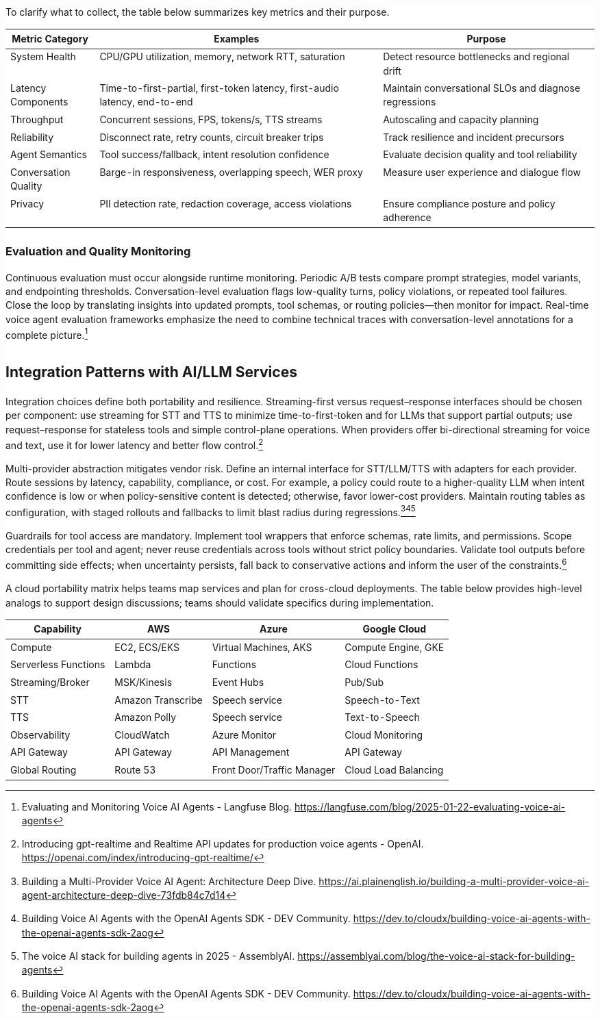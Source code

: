 To clarify what to collect, the table below summarizes key metrics and their purpose.

| Metric Category | Examples | Purpose |
|---|---|---|
| System Health | CPU/GPU utilization, memory, network RTT, saturation | Detect resource bottlenecks and regional drift |
| Latency Components | Time-to-first-partial, first-token latency, first-audio latency, end-to-end | Maintain conversational SLOs and diagnose regressions |
| Throughput | Concurrent sessions, FPS, tokens/s, TTS streams | Autoscaling and capacity planning |
| Reliability | Disconnect rate, retry counts, circuit breaker trips | Track resilience and incident precursors |
| Agent Semantics | Tool success/fallback, intent resolution confidence | Evaluate decision quality and tool reliability |
| Conversation Quality | Barge-in responsiveness, overlapping speech, WER proxy | Measure user experience and dialogue flow |
| Privacy | PII detection rate, redaction coverage, access violations | Ensure compliance posture and policy adherence |

### Evaluation and Quality Monitoring

Continuous evaluation must occur alongside runtime monitoring. Periodic A/B tests compare prompt strategies, model variants, and endpointing thresholds. Conversation-level evaluation flags low-quality turns, policy violations, or repeated tool failures. Close the loop by translating insights into updated prompts, tool schemas, or routing policies—then monitor for impact. Real-time voice agent evaluation frameworks emphasize the need to combine technical traces with conversation-level annotations for a complete picture.[^13]

## Integration Patterns with AI/LLM Services

Integration choices define both portability and resilience. Streaming-first versus request–response interfaces should be chosen per component: use streaming for STT and TTS to minimize time-to-first-token and for LLMs that support partial outputs; use request–response for stateless tools and simple control-plane operations. When providers offer bi-directional streaming for voice and text, use it for lower latency and better flow control.[^17]

Multi-provider abstraction mitigates vendor risk. Define an internal interface for STT/LLM/TTS with adapters for each provider. Route sessions by latency, capability, compliance, or cost. For example, a policy could route to a higher-quality LLM when intent confidence is low or when policy-sensitive content is detected; otherwise, favor lower-cost providers. Maintain routing tables as configuration, with staged rollouts and fallbacks to limit blast radius during regressions.[^15][^16][^1]

Guardrails for tool access are mandatory. Implement tool wrappers that enforce schemas, rate limits, and permissions. Scope credentials per tool and agent; never reuse credentials across tools without strict policy boundaries. Validate tool outputs before committing side effects; when uncertainty persists, fall back to conservative actions and inform the user of the constraints.[^16]

A cloud portability matrix helps teams map services and plan for cross-cloud deployments. The table below provides high-level analogs to support design discussions; teams should validate specifics during implementation.

| Capability | AWS | Azure | Google Cloud |
|---|---|---|---|
| Compute | EC2, ECS/EKS | Virtual Machines, AKS | Compute Engine, GKE |
| Serverless Functions | Lambda | Functions | Cloud Functions |
| Streaming/Broker | MSK/Kinesis | Event Hubs | Pub/Sub |
| STT | Amazon Transcribe | Speech service | Speech-to-Text |
| TTS | Amazon Polly | Speech service | Text-to-Speech |
| Observability | CloudWatch | Azure Monitor | Cloud Monitoring |
| API Gateway | API Gateway | API Management | API Gateway |
| Global Routing | Route 53 | Front Door/Traffic Manager | Cloud Load Balancing |


[^1]: The voice AI stack for building agents in 2025 - AssemblyAI. https://assemblyai.com/blog/the-voice-ai-stack-for-building-agents
[^2]: Designing concurrent pipelines for real-time voice AI - Gladia. https://www.gladia.io/blog/concurrent-pipelines-for-voice-ai
[^3]: Engineering low-latency voice agents - Sierra AI. https://sierra.ai/blog/voice-latency
[^4]: Building Real-Time Voice AI: Latency Tests & Lessons - Medium. https://medium.com/@albertogontras/building-real-time-voice-ai-latency-tests-lessons-57650a701b24
[^5]: Pattern: Microservice Architecture - microservices.io. https://microservices.io/patterns/microservices.html
[^6]: Design patterns for microservices | Microsoft Azure Blog. https://azure.microsoft.com/en-us/blog/design-patterns-for-microservices/
[^7]: Converged Datastore for Agentic AI - MongoDB. https://www.mongodb.com/company/blog/technical/converged-datastore-for-agentic-ai
[^8]: Compare AWS and Azure services to Google Cloud. https://docs.cloud.google.com/docs/get-started/aws-azure-gcp-service-comparison
[^9]: Transcribe speech to text in real time using Amazon Transcribe with WebSocket - AWS. https://aws.amazon.com/blogs/machine-learning/transcribe-speech-to-text-in-real-time-using-amazon-transcribe-with-websocket/
[^10]: Transcribe audio from streaming input | Cloud Speech-to-Text. https://docs.cloud.google.com/speech-to-text/docs/transcribe-streaming-audio
[^11]: Top 15 AI Agent Observability Tools: Langfuse, Arize & More. https://research.aimultiple.com/agentic-monitoring/
[^12]: AI Agent Observability: Building Trust Through AI Transparency - Sendbird. https://sendbird.com/blog/ai-agent-observability
[^13]: Evaluating and Monitoring Voice AI Agents - Langfuse Blog. https://langfuse.com/blog/2025-01-22-evaluating-voice-ai-agents
[^14]: LLM Observability & Monitoring: Build Powerful & Reliable AI. https://datasciencedojo.com/blog/llm-observability-and-monitoring/
[^15]: Building a Multi-Provider Voice AI Agent: Architecture Deep Dive. https://ai.plainenglish.io/building-a-multi-provider-voice-ai-agent-architecture-deep-dive-73fdb84c7d14
[^16]: Building Voice AI Agents with the OpenAI Agents SDK - DEV Community. https://dev.to/cloudx/building-voice-ai-agents-with-the-openai-agents-sdk-2aog
[^17]: Introducing gpt-realtime and Realtime API updates for production voice agents - OpenAI. https://openai.com/index/introducing-gpt-realtime/
[^18]: Top Five Scalability Patterns - F5. https://www.f5.com/company/blog/top-five-scalability-patterns
[^19]: Scaling Large Real-time Systems - Stream Blog. https://getstream.io/resources/projects/webrtc/fundamentals/scaling-large-real-time-systems/
[^20]: RTVI: Real-Time Voice Interface Architecture - Technical Deep Dive. https://cenrax.substack.com/p/rtvi-real-time-voice-interface-architecture
[^21]: Scalability Metrics for Voice AI Systems - Fathom Blog. https://www.getfathom.ai/blog/scalability-metrics-for-voice-ai-systems